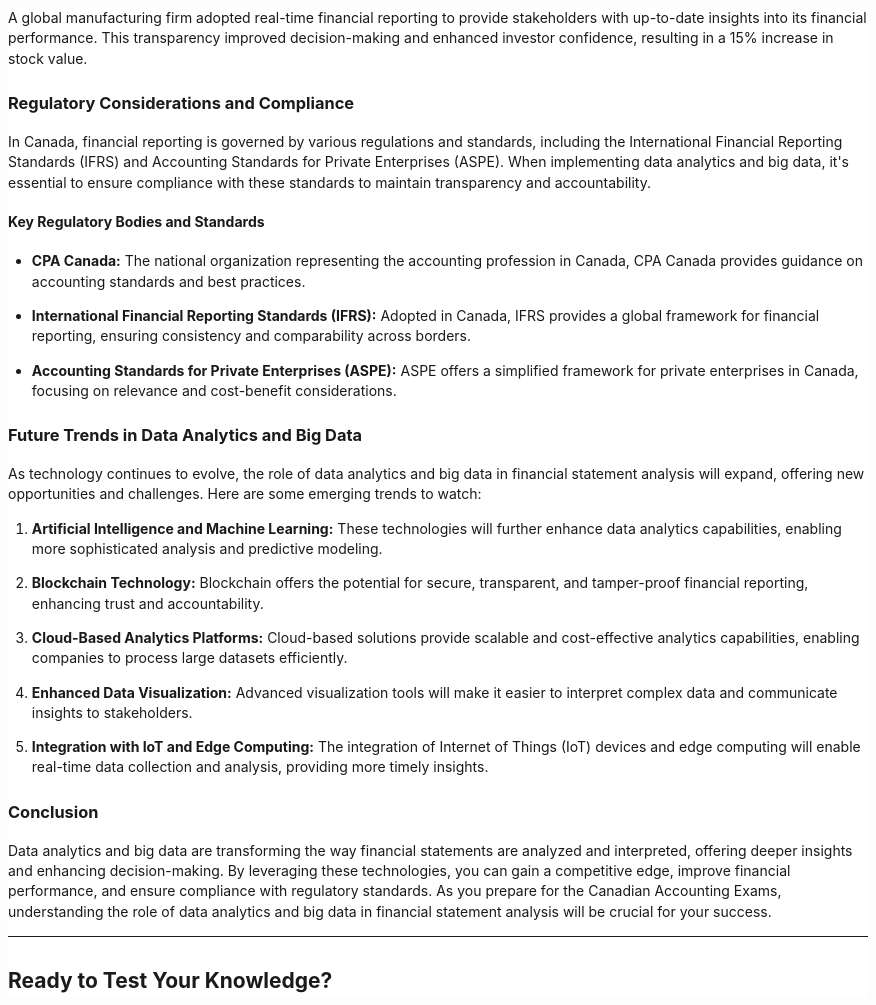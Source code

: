 A global manufacturing firm adopted real-time financial reporting to provide stakeholders with up-to-date insights into its financial performance. This transparency improved decision-making and enhanced investor confidence, resulting in a 15% increase in stock value.

### Regulatory Considerations and Compliance

In Canada, financial reporting is governed by various regulations and standards, including the International Financial Reporting Standards (IFRS) and Accounting Standards for Private Enterprises (ASPE). When implementing data analytics and big data, it's essential to ensure compliance with these standards to maintain transparency and accountability.

#### Key Regulatory Bodies and Standards

- **CPA Canada:** The national organization representing the accounting profession in Canada, CPA Canada provides guidance on accounting standards and best practices.

- **International Financial Reporting Standards (IFRS):** Adopted in Canada, IFRS provides a global framework for financial reporting, ensuring consistency and comparability across borders.

- **Accounting Standards for Private Enterprises (ASPE):** ASPE offers a simplified framework for private enterprises in Canada, focusing on relevance and cost-benefit considerations.

### Future Trends in Data Analytics and Big Data

As technology continues to evolve, the role of data analytics and big data in financial statement analysis will expand, offering new opportunities and challenges. Here are some emerging trends to watch:

1. **Artificial Intelligence and Machine Learning:** These technologies will further enhance data analytics capabilities, enabling more sophisticated analysis and predictive modeling.

2. **Blockchain Technology:** Blockchain offers the potential for secure, transparent, and tamper-proof financial reporting, enhancing trust and accountability.

3. **Cloud-Based Analytics Platforms:** Cloud-based solutions provide scalable and cost-effective analytics capabilities, enabling companies to process large datasets efficiently.

4. **Enhanced Data Visualization:** Advanced visualization tools will make it easier to interpret complex data and communicate insights to stakeholders.

5. **Integration with IoT and Edge Computing:** The integration of Internet of Things (IoT) devices and edge computing will enable real-time data collection and analysis, providing more timely insights.

### Conclusion

Data analytics and big data are transforming the way financial statements are analyzed and interpreted, offering deeper insights and enhancing decision-making. By leveraging these technologies, you can gain a competitive edge, improve financial performance, and ensure compliance with regulatory standards. As you prepare for the Canadian Accounting Exams, understanding the role of data analytics and big data in financial statement analysis will be crucial for your success.

---

## **Ready to Test Your Knowledge?**
